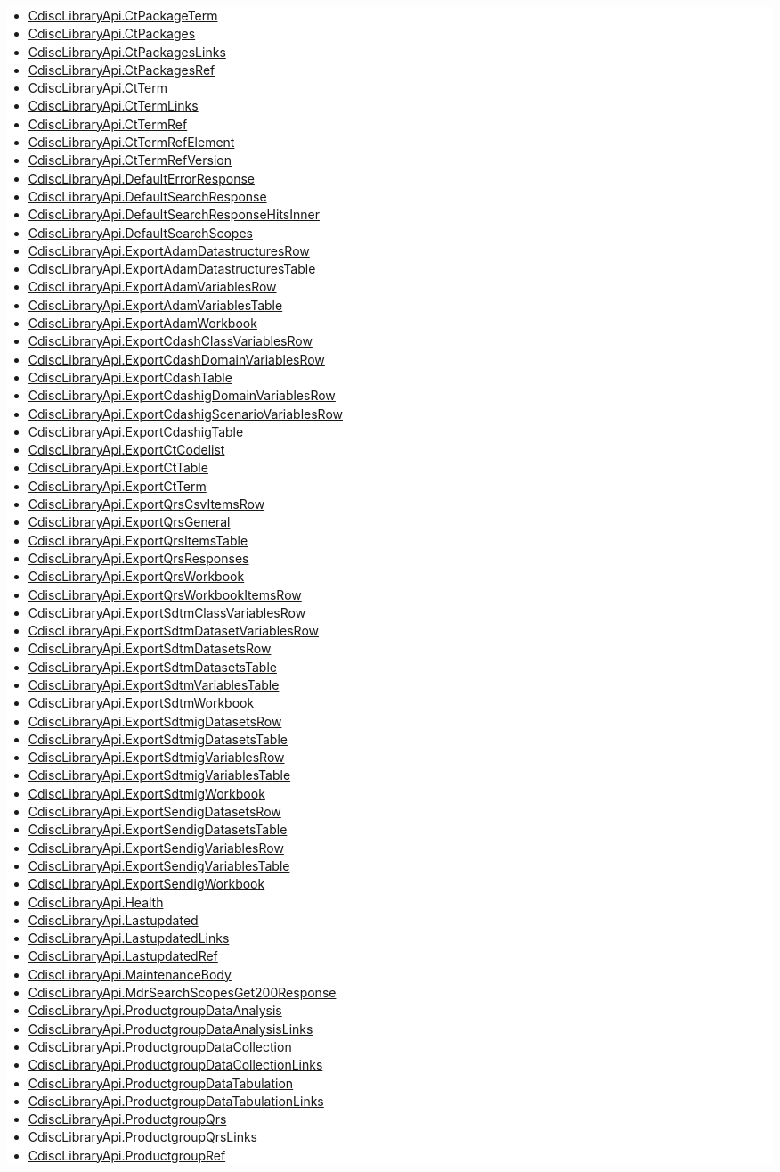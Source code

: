  - [CdiscLibraryApi.CtPackageTerm](docs/CtPackageTerm.md)
 - [CdiscLibraryApi.CtPackages](docs/CtPackages.md)
 - [CdiscLibraryApi.CtPackagesLinks](docs/CtPackagesLinks.md)
 - [CdiscLibraryApi.CtPackagesRef](docs/CtPackagesRef.md)
 - [CdiscLibraryApi.CtTerm](docs/CtTerm.md)
 - [CdiscLibraryApi.CtTermLinks](docs/CtTermLinks.md)
 - [CdiscLibraryApi.CtTermRef](docs/CtTermRef.md)
 - [CdiscLibraryApi.CtTermRefElement](docs/CtTermRefElement.md)
 - [CdiscLibraryApi.CtTermRefVersion](docs/CtTermRefVersion.md)
 - [CdiscLibraryApi.DefaultErrorResponse](docs/DefaultErrorResponse.md)
 - [CdiscLibraryApi.DefaultSearchResponse](docs/DefaultSearchResponse.md)
 - [CdiscLibraryApi.DefaultSearchResponseHitsInner](docs/DefaultSearchResponseHitsInner.md)
 - [CdiscLibraryApi.DefaultSearchScopes](docs/DefaultSearchScopes.md)
 - [CdiscLibraryApi.ExportAdamDatastructuresRow](docs/ExportAdamDatastructuresRow.md)
 - [CdiscLibraryApi.ExportAdamDatastructuresTable](docs/ExportAdamDatastructuresTable.md)
 - [CdiscLibraryApi.ExportAdamVariablesRow](docs/ExportAdamVariablesRow.md)
 - [CdiscLibraryApi.ExportAdamVariablesTable](docs/ExportAdamVariablesTable.md)
 - [CdiscLibraryApi.ExportAdamWorkbook](docs/ExportAdamWorkbook.md)
 - [CdiscLibraryApi.ExportCdashClassVariablesRow](docs/ExportCdashClassVariablesRow.md)
 - [CdiscLibraryApi.ExportCdashDomainVariablesRow](docs/ExportCdashDomainVariablesRow.md)
 - [CdiscLibraryApi.ExportCdashTable](docs/ExportCdashTable.md)
 - [CdiscLibraryApi.ExportCdashigDomainVariablesRow](docs/ExportCdashigDomainVariablesRow.md)
 - [CdiscLibraryApi.ExportCdashigScenarioVariablesRow](docs/ExportCdashigScenarioVariablesRow.md)
 - [CdiscLibraryApi.ExportCdashigTable](docs/ExportCdashigTable.md)
 - [CdiscLibraryApi.ExportCtCodelist](docs/ExportCtCodelist.md)
 - [CdiscLibraryApi.ExportCtTable](docs/ExportCtTable.md)
 - [CdiscLibraryApi.ExportCtTerm](docs/ExportCtTerm.md)
 - [CdiscLibraryApi.ExportQrsCsvItemsRow](docs/ExportQrsCsvItemsRow.md)
 - [CdiscLibraryApi.ExportQrsGeneral](docs/ExportQrsGeneral.md)
 - [CdiscLibraryApi.ExportQrsItemsTable](docs/ExportQrsItemsTable.md)
 - [CdiscLibraryApi.ExportQrsResponses](docs/ExportQrsResponses.md)
 - [CdiscLibraryApi.ExportQrsWorkbook](docs/ExportQrsWorkbook.md)
 - [CdiscLibraryApi.ExportQrsWorkbookItemsRow](docs/ExportQrsWorkbookItemsRow.md)
 - [CdiscLibraryApi.ExportSdtmClassVariablesRow](docs/ExportSdtmClassVariablesRow.md)
 - [CdiscLibraryApi.ExportSdtmDatasetVariablesRow](docs/ExportSdtmDatasetVariablesRow.md)
 - [CdiscLibraryApi.ExportSdtmDatasetsRow](docs/ExportSdtmDatasetsRow.md)
 - [CdiscLibraryApi.ExportSdtmDatasetsTable](docs/ExportSdtmDatasetsTable.md)
 - [CdiscLibraryApi.ExportSdtmVariablesTable](docs/ExportSdtmVariablesTable.md)
 - [CdiscLibraryApi.ExportSdtmWorkbook](docs/ExportSdtmWorkbook.md)
 - [CdiscLibraryApi.ExportSdtmigDatasetsRow](docs/ExportSdtmigDatasetsRow.md)
 - [CdiscLibraryApi.ExportSdtmigDatasetsTable](docs/ExportSdtmigDatasetsTable.md)
 - [CdiscLibraryApi.ExportSdtmigVariablesRow](docs/ExportSdtmigVariablesRow.md)
 - [CdiscLibraryApi.ExportSdtmigVariablesTable](docs/ExportSdtmigVariablesTable.md)
 - [CdiscLibraryApi.ExportSdtmigWorkbook](docs/ExportSdtmigWorkbook.md)
 - [CdiscLibraryApi.ExportSendigDatasetsRow](docs/ExportSendigDatasetsRow.md)
 - [CdiscLibraryApi.ExportSendigDatasetsTable](docs/ExportSendigDatasetsTable.md)
 - [CdiscLibraryApi.ExportSendigVariablesRow](docs/ExportSendigVariablesRow.md)
 - [CdiscLibraryApi.ExportSendigVariablesTable](docs/ExportSendigVariablesTable.md)
 - [CdiscLibraryApi.ExportSendigWorkbook](docs/ExportSendigWorkbook.md)
 - [CdiscLibraryApi.Health](docs/Health.md)
 - [CdiscLibraryApi.Lastupdated](docs/Lastupdated.md)
 - [CdiscLibraryApi.LastupdatedLinks](docs/LastupdatedLinks.md)
 - [CdiscLibraryApi.LastupdatedRef](docs/LastupdatedRef.md)
 - [CdiscLibraryApi.MaintenanceBody](docs/MaintenanceBody.md)
 - [CdiscLibraryApi.MdrSearchScopesGet200Response](docs/MdrSearchScopesGet200Response.md)
 - [CdiscLibraryApi.ProductgroupDataAnalysis](docs/ProductgroupDataAnalysis.md)
 - [CdiscLibraryApi.ProductgroupDataAnalysisLinks](docs/ProductgroupDataAnalysisLinks.md)
 - [CdiscLibraryApi.ProductgroupDataCollection](docs/ProductgroupDataCollection.md)
 - [CdiscLibraryApi.ProductgroupDataCollectionLinks](docs/ProductgroupDataCollectionLinks.md)
 - [CdiscLibraryApi.ProductgroupDataTabulation](docs/ProductgroupDataTabulation.md)
 - [CdiscLibraryApi.ProductgroupDataTabulationLinks](docs/ProductgroupDataTabulationLinks.md)
 - [CdiscLibraryApi.ProductgroupQrs](docs/ProductgroupQrs.md)
 - [CdiscLibraryApi.ProductgroupQrsLinks](docs/ProductgroupQrsLinks.md)
 - [CdiscLibraryApi.ProductgroupRef](docs/ProductgroupRef.md)